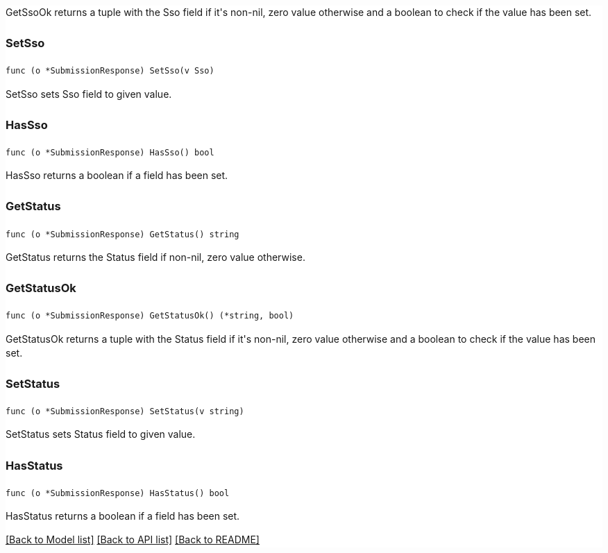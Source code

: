 GetSsoOk returns a tuple with the Sso field if it's non-nil, zero value otherwise
and a boolean to check if the value has been set.

### SetSso

`func (o *SubmissionResponse) SetSso(v Sso)`

SetSso sets Sso field to given value.

### HasSso

`func (o *SubmissionResponse) HasSso() bool`

HasSso returns a boolean if a field has been set.

### GetStatus

`func (o *SubmissionResponse) GetStatus() string`

GetStatus returns the Status field if non-nil, zero value otherwise.

### GetStatusOk

`func (o *SubmissionResponse) GetStatusOk() (*string, bool)`

GetStatusOk returns a tuple with the Status field if it's non-nil, zero value otherwise
and a boolean to check if the value has been set.

### SetStatus

`func (o *SubmissionResponse) SetStatus(v string)`

SetStatus sets Status field to given value.

### HasStatus

`func (o *SubmissionResponse) HasStatus() bool`

HasStatus returns a boolean if a field has been set.


[[Back to Model list]](../README.md#documentation-for-models) [[Back to API list]](../README.md#documentation-for-api-endpoints) [[Back to README]](../README.md)


